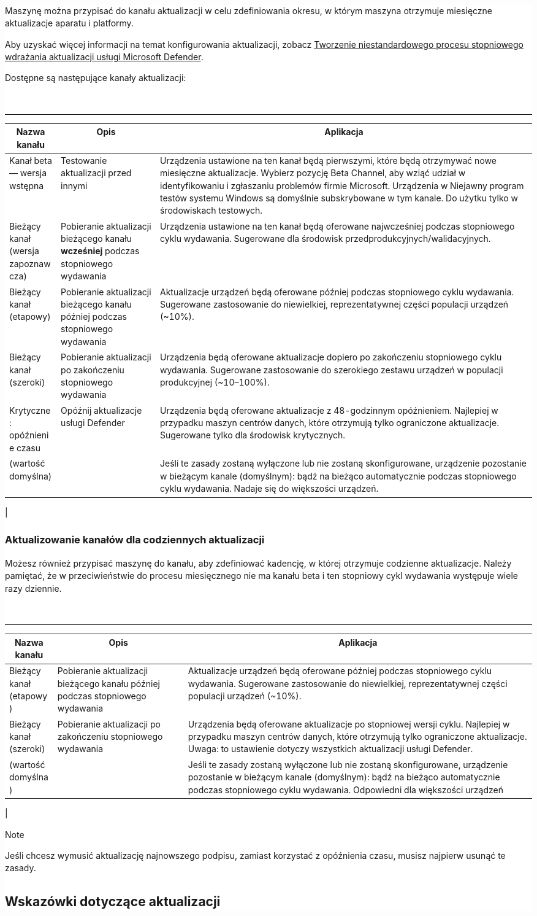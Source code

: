Maszynę można przypisać do kanału aktualizacji w celu zdefiniowania okresu, w którym maszyna otrzymuje miesięczne aktualizacje aparatu i platformy.

Aby uzyskać więcej informacji na temat konfigurowania aktualizacji, zobacz [Tworzenie niestandardowego procesu stopniowego wdrażania aktualizacji usługi Microsoft Defender](configure-updates.md).

Dostępne są następujące kanały aktualizacji:

<br>

****

|Nazwa kanału|Opis|Aplikacja|
|---|---|---|
|Kanał beta — wersja wstępna|Testowanie aktualizacji przed innymi|Urządzenia ustawione na ten kanał będą pierwszymi, które będą otrzymywać nowe miesięczne aktualizacje. Wybierz pozycję Beta Channel, aby wziąć udział w identyfikowaniu i zgłaszaniu problemów firmie Microsoft. Urządzenia w Niejawny program testów systemu Windows są domyślnie subskrybowane w tym kanale. Do użytku tylko w środowiskach testowych.|
|Bieżący kanał (wersja zapoznawcza)|Pobieranie aktualizacji bieżącego kanału **wcześniej** podczas stopniowego wydawania|Urządzenia ustawione na ten kanał będą oferowane najwcześniej podczas stopniowego cyklu wydawania. Sugerowane dla środowisk przedprodukcyjnych/walidacyjnych.|
|Bieżący kanał (etapowy)|Pobieranie aktualizacji bieżącego kanału później podczas stopniowego wydawania|Aktualizacje urządzeń będą oferowane później podczas stopniowego cyklu wydawania. Sugerowane zastosowanie do niewielkiej, reprezentatywnej części populacji urządzeń (~10%).|
|Bieżący kanał (szeroki)|Pobieranie aktualizacji po zakończeniu stopniowego wydawania|Urządzenia będą oferowane aktualizacje dopiero po zakończeniu stopniowego cyklu wydawania. Sugerowane zastosowanie do szerokiego zestawu urządzeń w populacji produkcyjnej (~10–100%).|
|Krytyczne: opóźnienie czasu|Opóźnij aktualizacje usługi Defender|Urządzenia będą oferowane aktualizacje z 48-godzinnym opóźnieniem. Najlepiej w przypadku maszyn centrów danych, które otrzymują tylko ograniczone aktualizacje. Sugerowane tylko dla środowisk krytycznych.|
|(wartość domyślna)||Jeśli te zasady zostaną wyłączone lub nie zostaną skonfigurowane, urządzenie pozostanie w bieżącym kanale (domyślnym): bądź na bieżąco automatycznie podczas stopniowego cyklu wydawania. Nadaje się do większości urządzeń.|
|

### <a name="update-channels-for-daily-updates"></a>Aktualizowanie kanałów dla codziennych aktualizacji

Możesz również przypisać maszynę do kanału, aby zdefiniować kadencję, w której otrzymuje codzienne aktualizacje. Należy pamiętać, że w przeciwieństwie do procesu miesięcznego nie ma kanału beta i ten stopniowy cykl wydawania występuje wiele razy dziennie.

<br>

****

|Nazwa kanału|Opis|Aplikacja|
|---|---|---|
|Bieżący kanał (etapowy)|Pobieranie aktualizacji bieżącego kanału później podczas stopniowego wydawania|Aktualizacje urządzeń będą oferowane później podczas stopniowego cyklu wydawania. Sugerowane zastosowanie do niewielkiej, reprezentatywnej części populacji urządzeń (~10%).|
|Bieżący kanał (szeroki)|Pobieranie aktualizacji po zakończeniu stopniowego wydawania|Urządzenia będą oferowane aktualizacje po stopniowej wersji cyklu. Najlepiej w przypadku maszyn centrów danych, które otrzymują tylko ograniczone aktualizacje. Uwaga: to ustawienie dotyczy wszystkich aktualizacji usługi Defender.|
|(wartość domyślna)||Jeśli te zasady zostaną wyłączone lub nie zostaną skonfigurowane, urządzenie pozostanie w bieżącym kanale (domyślnym): bądź na bieżąco automatycznie podczas stopniowego cyklu wydawania. Odpowiedni dla większości urządzeń|
|

> [!NOTE]
> Jeśli chcesz wymusić aktualizację najnowszego podpisu, zamiast korzystać z opóźnienia czasu, musisz najpierw usunąć te zasady.

## <a name="update-guidance"></a>Wskazówki dotyczące aktualizacji
